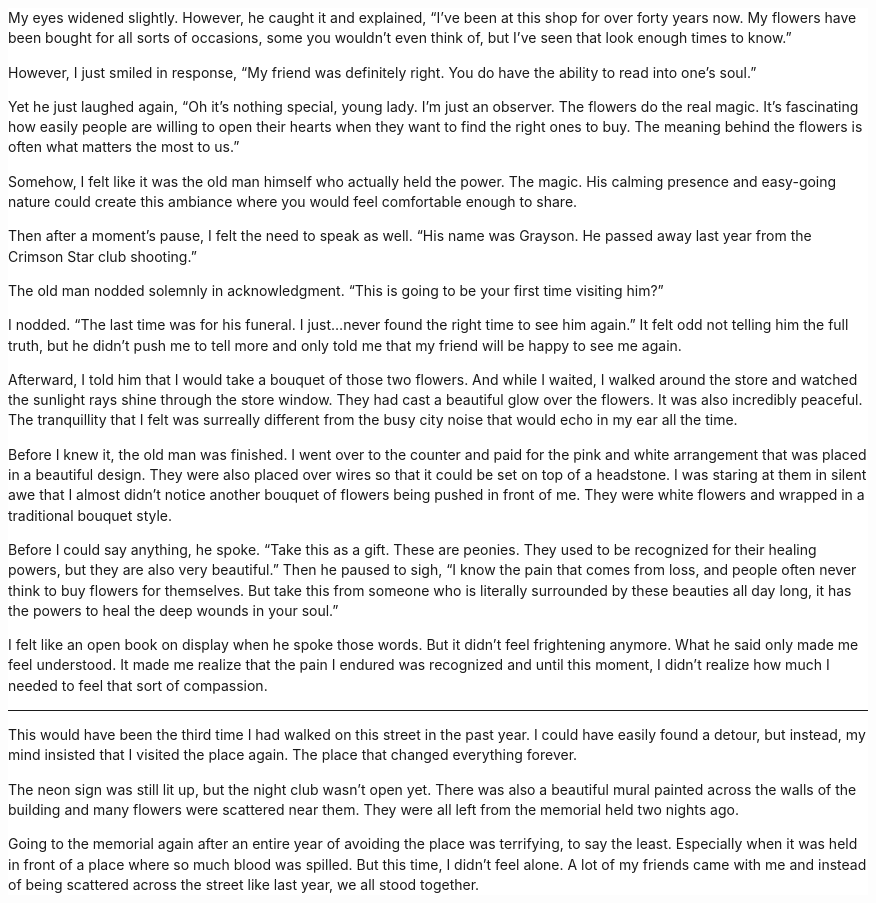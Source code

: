 My eyes widened slightly. However, he caught it and explained, “I’ve been at this shop for over forty years now. My flowers have been bought for all sorts of occasions, some you wouldn’t even think of, but I’ve seen that look enough times to know.”

However, I just smiled in response, “My friend was definitely right. You do have the ability to read into one’s soul.”

Yet he just laughed again, “Oh it’s nothing special, young lady. I’m just an observer. The flowers do the real magic. It’s fascinating how easily people are willing to open their hearts when they want to find the right ones to buy. The meaning behind the flowers is often what matters the most to us.”

Somehow, I felt like it was the old man himself who actually held the power. The magic. His calming presence and easy-going nature could create this ambiance where you would feel comfortable enough to share.

Then after a moment’s pause, I felt the need to speak as well. “His name was Grayson. He passed away last year from the Crimson Star club shooting.”

The old man nodded solemnly in acknowledgment. “This is going to be your first time visiting him?”

I nodded. “The last time was for his funeral. I just…never found the right time to see him again.” It felt odd not telling him the full truth, but he didn’t push me to tell more and only told me that my friend will be happy to see me again.

Afterward, I told him that I would take a bouquet of those two flowers. And while I waited, I walked around the store and watched the sunlight rays shine through the store window. They had cast a beautiful glow over the flowers. It was also incredibly peaceful. The tranquillity that I felt was surreally different from the busy city noise that would echo in my ear all the time.

Before I knew it, the old man was finished. I went over to the counter and paid for the pink and white arrangement that was placed in a beautiful design. They were also placed over wires so that it could be set on top of a headstone. I was staring at them in silent awe that I almost didn’t notice another bouquet of flowers being pushed in front of me. They were white flowers and wrapped in a traditional bouquet style.

Before I could say anything, he spoke. “Take this as a gift. These are peonies. They used to be recognized for their healing powers, but they are also very beautiful.” Then he paused to sigh, “I know the pain that comes from loss, and people often never think to buy flowers for themselves. But take this from someone who is literally surrounded by these beauties all day long, it has the powers to heal the deep wounds in your soul.”

I felt like an open book on display when he spoke those words. But it didn’t feel frightening anymore. What he said only made me feel understood. It made me realize that the pain I endured was recognized and until this moment, I didn’t realize how much I needed to feel that sort of compassion.

- - -

This would have been the third time I had walked on this street in the past year. I could have easily found a detour, but instead, my mind insisted that I visited the place again. The place that changed everything forever.

The neon sign was still lit up, but the night club wasn’t open yet. There was also a beautiful mural painted across the walls of the building and many flowers were scattered near them. They were all left from the memorial held two nights ago.

Going to the memorial again after an entire year of avoiding the place was terrifying, to say the least. Especially when it was held in front of a place where so much blood was spilled. But this time, I didn’t feel alone. A lot of my friends came with me and instead of being scattered across the street like last year, we all stood together. 
